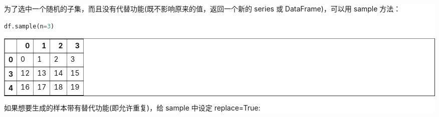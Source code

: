   </tbody>
</table>
</div>



为了选中一个随机的子集，而且没有代替功能(既不影响原来的值，返回一个新的 series 或 DataFrame)，可以用 sample 方法：


```Python
df.sample(n=3)
```




<div>
<table border="1" class="dataframe">
  <thead>
    <tr style="text-align: right;">
      <th></th>
      <th>0</th>
      <th>1</th>
      <th>2</th>
      <th>3</th>
    </tr>
  </thead>
  <tbody>
    <tr>
      <th>0</th>
      <td>0</td>
      <td>1</td>
      <td>2</td>
      <td>3</td>
    </tr>
    <tr>
      <th>3</th>
      <td>12</td>
      <td>13</td>
      <td>14</td>
      <td>15</td>
    </tr>
    <tr>
      <th>4</th>
      <td>16</td>
      <td>17</td>
      <td>18</td>
      <td>19</td>
    </tr>
  </tbody>
</table>
</div>



如果想要生成的样本带有替代功能(即允许重复)，给 sample 中设定 replace=True:
